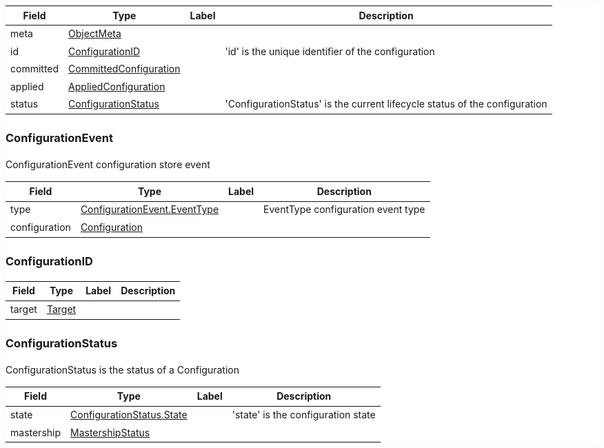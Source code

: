 | Field | Type | Label | Description |
| ----- | ---- | ----- | ----------- |
| meta | [ObjectMeta](#onos-config-v3-ObjectMeta) |  |  |
| id | [ConfigurationID](#onos-config-v3-ConfigurationID) |  | &#39;id&#39; is the unique identifier of the configuration |
| committed | [CommittedConfiguration](#onos-config-v3-CommittedConfiguration) |  |  |
| applied | [AppliedConfiguration](#onos-config-v3-AppliedConfiguration) |  |  |
| status | [ConfigurationStatus](#onos-config-v3-ConfigurationStatus) |  | &#39;ConfigurationStatus&#39; is the current lifecycle status of the configuration |






<a name="onos-config-v3-ConfigurationEvent"></a>

### ConfigurationEvent
ConfigurationEvent configuration store event


| Field | Type | Label | Description |
| ----- | ---- | ----- | ----------- |
| type | [ConfigurationEvent.EventType](#onos-config-v3-ConfigurationEvent-EventType) |  | EventType configuration event type |
| configuration | [Configuration](#onos-config-v3-Configuration) |  |  |






<a name="onos-config-v3-ConfigurationID"></a>

### ConfigurationID



| Field | Type | Label | Description |
| ----- | ---- | ----- | ----------- |
| target | [Target](#onos-config-v3-Target) |  |  |






<a name="onos-config-v3-ConfigurationStatus"></a>

### ConfigurationStatus
ConfigurationStatus is the status of a Configuration


| Field | Type | Label | Description |
| ----- | ---- | ----- | ----------- |
| state | [ConfigurationStatus.State](#onos-config-v3-ConfigurationStatus-State) |  | &#39;state&#39; is the configuration state |
| mastership | [MastershipStatus](#onos-config-v3-MastershipStatus) |  |  |
